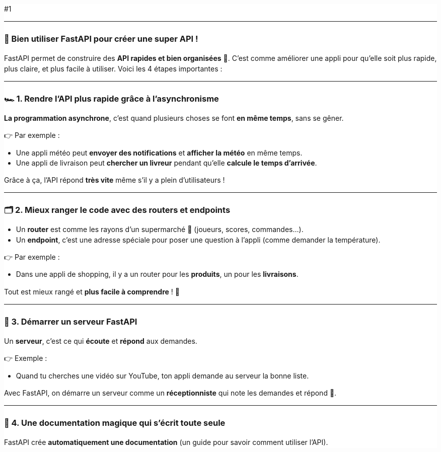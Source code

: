#1

---

### 🚀 Bien utiliser FastAPI pour créer une super API !

FastAPI permet de construire des **API rapides et bien organisées** 📡. C’est comme améliorer une appli pour qu’elle soit plus rapide, plus claire, et plus facile à utiliser. Voici les 4 étapes importantes :

---

### 🏎️ 1. Rendre l’API plus rapide grâce à l’asynchronisme

**La programmation asynchrone**, c’est quand plusieurs choses se font **en même temps**, sans se gêner.

👉 Par exemple :

* Une appli météo peut **envoyer des notifications** et **afficher la météo** en même temps.
* Une appli de livraison peut **chercher un livreur** pendant qu’elle **calcule le temps d’arrivée**.

Grâce à ça, l’API répond **très vite** même s’il y a plein d’utilisateurs !

---

### 🗂️ 2. Mieux ranger le code avec des routers et endpoints

* Un **router** est comme les rayons d’un supermarché 🛒 (joueurs, scores, commandes…).
* Un **endpoint**, c’est une adresse spéciale pour poser une question à l’appli (comme demander la température).

👉 Par exemple :

* Dans une appli de shopping, il y a un router pour les **produits**, un pour les **livraisons**.

Tout est mieux rangé et **plus facile à comprendre** ! 🎯

---

### 📡 3. Démarrer un serveur FastAPI

Un **serveur**, c’est ce qui **écoute** et **répond** aux demandes.

👉 Exemple :

* Quand tu cherches une vidéo sur YouTube, ton appli demande au serveur la bonne liste.

Avec FastAPI, on démarre un serveur comme un **réceptionniste** qui note les demandes et répond 📡.

---

### 📖 4. Une documentation magique qui s’écrit toute seule

FastAPI crée **automatiquement une documentation** (un guide pour savoir comment utiliser l’API).
